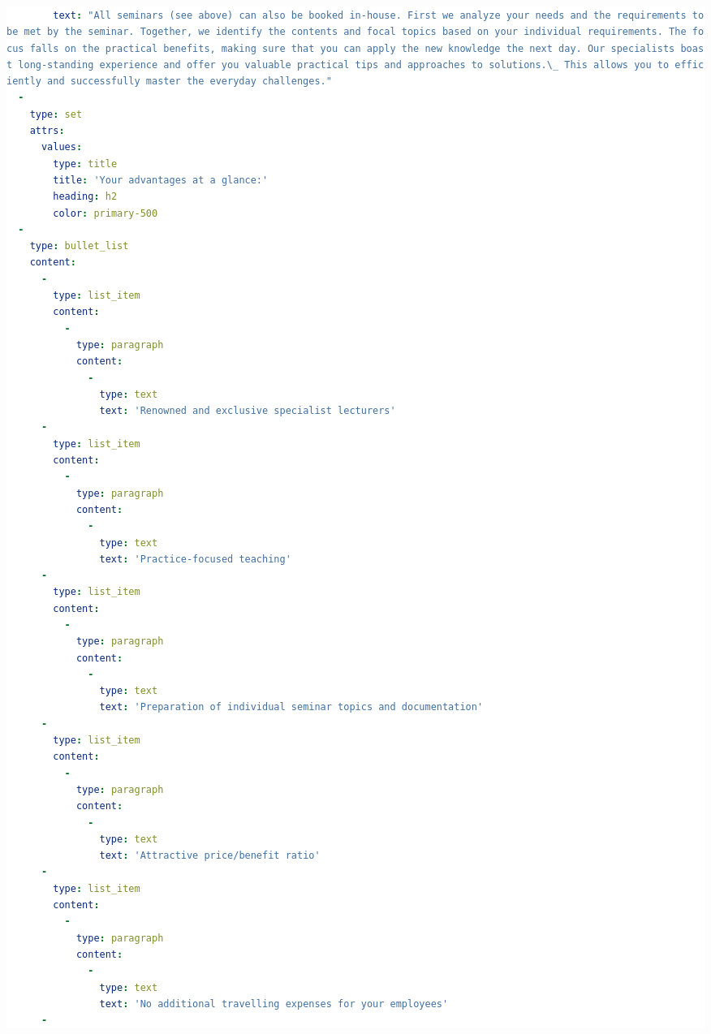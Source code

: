 ```yaml
        text: "All seminars (see above) can also be booked in-house. First we analyze your needs and the requirements to be met by the seminar. Together, we identify the contents and focal topics based on your individual requirements. The focus falls on the practical benefits, making sure that you can apply the new knowledge the next day. Our specialists boast long-standing experience and offer you valuable practical tips and approaches to solutions.\_ This allows you to efficiently and successfully master the everyday challenges."
  -
    type: set
    attrs:
      values:
        type: title
        title: 'Your advantages at a glance:'
        heading: h2
        color: primary-500
  -
    type: bullet_list
    content:
      -
        type: list_item
        content:
          -
            type: paragraph
            content:
              -
                type: text
                text: 'Renowned and exclusive specialist lecturers'
      -
        type: list_item
        content:
          -
            type: paragraph
            content:
              -
                type: text
                text: 'Practice-focused teaching'
      -
        type: list_item
        content:
          -
            type: paragraph
            content:
              -
                type: text
                text: 'Preparation of individual seminar topics and documentation'
      -
        type: list_item
        content:
          -
            type: paragraph
            content:
              -
                type: text
                text: 'Attractive price/benefit ratio'
      -
        type: list_item
        content:
          -
            type: paragraph
            content:
              -
                type: text
                text: 'No additional travelling expenses for your employees'
      -
```